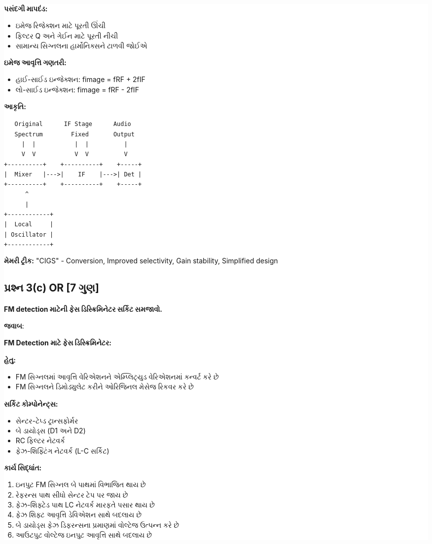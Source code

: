 **પસંદગી માપદંડ:**

- ઇમેજ રિજેક્શન માટે પૂરતી ઊંચી
- ફિલ્ટર Q અને ગેઈન માટે પૂરતી નીચી
- સામાન્ય સિગ્નલના હાર્મોનિક્સને ટાળવી જોઈએ

**ઇમેજ આવૃત્તિ ગણતરી:**

- હાઈ-સાઈડ ઇન્જેક્શન: fimage = fRF + 2fIF
- લો-સાઈડ ઇન્જેક્શન: fimage = fRF - 2fIF

**આકૃતિ:**

```goat
   Original      IF Stage      Audio
   Spectrum        Fixed       Output
     |  |           |  |          |
     V  V           V  V          V
+----------+    +----------+    +-----+
|  Mixer   |--->|    IF    |--->| Det |
+----------+    +----------+    +-----+
      ^
      |
+------------+
|  Local     |
| Oscillator |
+------------+
```

**મેમરી ટ્રીક:** "CIGS" - Conversion, Improved selectivity, Gain stability, Simplified design

## પ્રશ્ન 3(c) OR [7 ગુણ]

**FM detection માટેની ફેસ ડિસ્ક્રિમિનેટર સર્કિટ સમજાવો.**

**જવાબ**:

**FM Detection માટે ફેસ ડિસ્ક્રિમિનેટર:**

**હેતુ:**

- FM સિગ્નલમાં આવૃત્તિ વેરિએશનને એમ્પ્લિટ્યુડ વેરિએશનમાં કન્વર્ટ કરે છે
- FM સિગ્નલને ડિમોડ્યુલેટ કરીને ઓરિજિનલ મેસેજ રિકવર કરે છે

**સર્કિટ કોમ્પોનેન્ટ્સ:**

- સેન્ટર-ટેપ્ડ ટ્રાન્સફોર્મર
- બે ડાયોડ્સ (D1 અને D2)
- RC ફિલ્ટર નેટવર્ક
- ફેઝ-શિફ્ટિંગ નેટવર્ક (L-C સર્કિટ)

**કાર્ય સિદ્ધાંત:**

1. ઇનપુટ FM સિગ્નલ બે પાથમાં વિભાજિત થાય છે
2. રેફરન્સ પાથ સીધો સેન્ટર ટેપ પર જાય છે
3. ફેઝ-શિફ્ટેડ પાથ LC નેટવર્ક મારફતે પસાર થાય છે
4. ફેઝ શિફ્ટ આવૃત્તિ ડેવિએશન સાથે બદલાય છે
5. બે ડાયોડ્સ ફેઝ ડિફરન્સના પ્રમાણમાં વોલ્ટેજ ઉત્પન્ન કરે છે
6. આઉટપુટ વોલ્ટેજ ઇનપુટ આવૃત્તિ સાથે બદલાય છે

